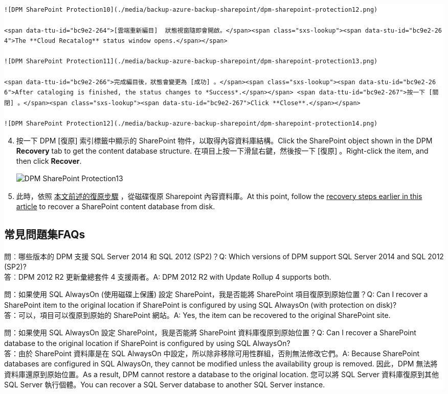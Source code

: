     ![DPM SharePoint Protection10](./media/backup-azure-backup-sharepoint/dpm-sharepoint-protection12.png)
   
    <span data-ttu-id="bc9e2-264">[雲端重新編目]  狀態視窗隨即會開啟。</span><span class="sxs-lookup"><span data-stu-id="bc9e2-264">The **Cloud Recatalog** status window opens.</span></span>
   
    ![DPM SharePoint Protection11](./media/backup-azure-backup-sharepoint/dpm-sharepoint-protection13.png)
   
    <span data-ttu-id="bc9e2-266">完成編目後，狀態會變更為 [成功] 。</span><span class="sxs-lookup"><span data-stu-id="bc9e2-266">After cataloging is finished, the status changes to *Success*.</span></span> <span data-ttu-id="bc9e2-267">按一下 [關閉] 。</span><span class="sxs-lookup"><span data-stu-id="bc9e2-267">Click **Close**.</span></span>
   
    ![DPM SharePoint Protection12](./media/backup-azure-backup-sharepoint/dpm-sharepoint-protection14.png)
4. <span data-ttu-id="bc9e2-269">按一下 DPM [復原]  索引標籤中顯示的 SharePoint 物件，以取得內容資料庫結構。</span><span class="sxs-lookup"><span data-stu-id="bc9e2-269">Click the SharePoint object shown in the DPM **Recovery** tab to get the content database structure.</span></span> <span data-ttu-id="bc9e2-270">在項目上按一下滑鼠右鍵，然後按一下 [復原] 。</span><span class="sxs-lookup"><span data-stu-id="bc9e2-270">Right-click the item, and then click **Recover**.</span></span>
   
    ![DPM SharePoint Protection13](./media/backup-azure-backup-sharepoint/dpm-sharepoint-protection15.png)
5. <span data-ttu-id="bc9e2-272">此時，依照 [本文前述的復原步驟](#restore-a-sharepoint-item-from-disk-using-dpm) ，從磁碟復原 Sharepoint 內容資料庫。</span><span class="sxs-lookup"><span data-stu-id="bc9e2-272">At this point, follow the [recovery steps earlier in this article](#restore-a-sharepoint-item-from-disk-using-dpm) to recover a SharePoint content database from disk.</span></span>

## <a name="faqs"></a><span data-ttu-id="bc9e2-273">常見問題集</span><span class="sxs-lookup"><span data-stu-id="bc9e2-273">FAQs</span></span>
<span data-ttu-id="bc9e2-274">問︰哪些版本的 DPM 支援 SQL Server 2014 和 SQL 2012 (SP2)？</span><span class="sxs-lookup"><span data-stu-id="bc9e2-274">Q: Which versions of DPM support SQL Server 2014 and SQL 2012 (SP2)?</span></span><br>
<span data-ttu-id="bc9e2-275">答︰DPM 2012 R2 更新彙總套件 4 支援兩者。</span><span class="sxs-lookup"><span data-stu-id="bc9e2-275">A: DPM 2012 R2 with Update Rollup 4 supports both.</span></span>

<span data-ttu-id="bc9e2-276">問：如果使用 SQL AlwaysOn (使用磁碟上保護) 設定 SharePoint，我是否能將 SharePoint 項目復原到原始位置？</span><span class="sxs-lookup"><span data-stu-id="bc9e2-276">Q: Can I recover a SharePoint item to the original location if SharePoint is configured by using SQL AlwaysOn (with protection on disk)?</span></span><br>
<span data-ttu-id="bc9e2-277">答：可以，項目可以復原到原始的 SharePoint 網站。</span><span class="sxs-lookup"><span data-stu-id="bc9e2-277">A: Yes, the item can be recovered to the original SharePoint site.</span></span>

<span data-ttu-id="bc9e2-278">問：如果使用 SQL AlwaysOn 設定 SharePoint，我是否能將 SharePoint 資料庫復原到原始位置？</span><span class="sxs-lookup"><span data-stu-id="bc9e2-278">Q: Can I recover a SharePoint database to the original location if SharePoint is configured by using SQL AlwaysOn?</span></span><br>
<span data-ttu-id="bc9e2-279">答：由於 SharePoint 資料庫是在 SQL AlwaysOn 中設定，所以除非移除可用性群組，否則無法修改它們。</span><span class="sxs-lookup"><span data-stu-id="bc9e2-279">A: Because SharePoint databases are configured in SQL AlwaysOn, they cannot be modified unless the availability group is removed.</span></span> <span data-ttu-id="bc9e2-280">因此，DPM 無法將資料庫還原到原始位置。</span><span class="sxs-lookup"><span data-stu-id="bc9e2-280">As a result, DPM cannot restore a database to the original location.</span></span> <span data-ttu-id="bc9e2-281">您可以將 SQL Server 資料庫復原到其他 SQL Server 執行個體。</span><span class="sxs-lookup"><span data-stu-id="bc9e2-281">You can recover a SQL Server database to another SQL Server instance.</span></span>
